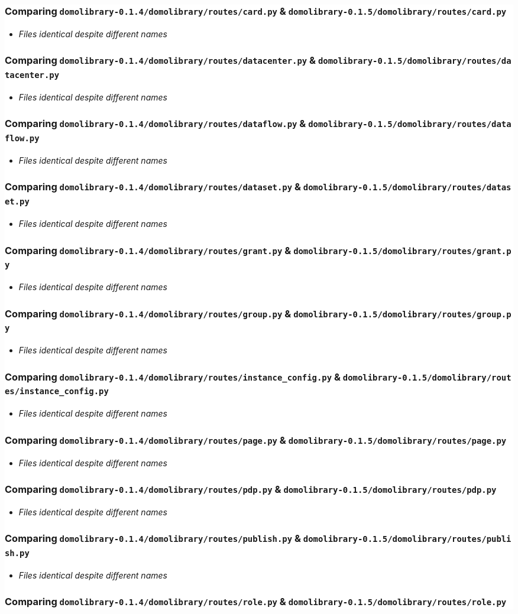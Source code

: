 ### Comparing `domolibrary-0.1.4/domolibrary/routes/card.py` & `domolibrary-0.1.5/domolibrary/routes/card.py`

 * *Files identical despite different names*

### Comparing `domolibrary-0.1.4/domolibrary/routes/datacenter.py` & `domolibrary-0.1.5/domolibrary/routes/datacenter.py`

 * *Files identical despite different names*

### Comparing `domolibrary-0.1.4/domolibrary/routes/dataflow.py` & `domolibrary-0.1.5/domolibrary/routes/dataflow.py`

 * *Files identical despite different names*

### Comparing `domolibrary-0.1.4/domolibrary/routes/dataset.py` & `domolibrary-0.1.5/domolibrary/routes/dataset.py`

 * *Files identical despite different names*

### Comparing `domolibrary-0.1.4/domolibrary/routes/grant.py` & `domolibrary-0.1.5/domolibrary/routes/grant.py`

 * *Files identical despite different names*

### Comparing `domolibrary-0.1.4/domolibrary/routes/group.py` & `domolibrary-0.1.5/domolibrary/routes/group.py`

 * *Files identical despite different names*

### Comparing `domolibrary-0.1.4/domolibrary/routes/instance_config.py` & `domolibrary-0.1.5/domolibrary/routes/instance_config.py`

 * *Files identical despite different names*

### Comparing `domolibrary-0.1.4/domolibrary/routes/page.py` & `domolibrary-0.1.5/domolibrary/routes/page.py`

 * *Files identical despite different names*

### Comparing `domolibrary-0.1.4/domolibrary/routes/pdp.py` & `domolibrary-0.1.5/domolibrary/routes/pdp.py`

 * *Files identical despite different names*

### Comparing `domolibrary-0.1.4/domolibrary/routes/publish.py` & `domolibrary-0.1.5/domolibrary/routes/publish.py`

 * *Files identical despite different names*

### Comparing `domolibrary-0.1.4/domolibrary/routes/role.py` & `domolibrary-0.1.5/domolibrary/routes/role.py`
